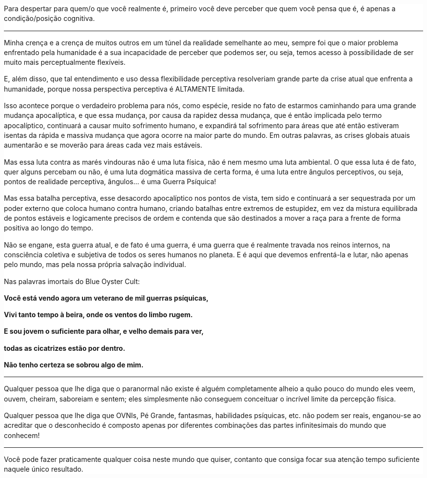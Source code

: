
Para despertar para quem/o que você realmente é, primeiro você deve perceber que quem você pensa que é, é apenas a condição/posição cognitiva.

---

Minha crença e a crença de muitos outros em um túnel da realidade semelhante ao meu, sempre foi que o maior problema enfrentado pela humanidade é a sua incapacidade de perceber que podemos ser, ou seja, temos acesso à possibilidade de ser muito mais perceptualmente flexíveis.

E, além disso, que tal entendimento e uso dessa flexibilidade perceptiva resolveriam grande parte da crise atual que enfrenta a humanidade, porque nossa perspectiva perceptiva é ALTAMENTE limitada.

Isso acontece porque o verdadeiro problema para nós, como espécie, reside no fato de estarmos caminhando para uma grande mudança apocalíptica, e que essa mudança, por causa da rapidez dessa mudança, que é então implicada pelo termo apocalíptico, continuará a causar muito sofrimento humano, e expandirá tal sofrimento para áreas que até então estiveram isentas da rápida e massiva mudança que agora ocorre na maior parte do mundo. Em outras palavras, as crises globais atuais aumentarão e se moverão para áreas cada vez mais estáveis.

Mas essa luta contra as marés vindouras não é uma luta física, não é nem mesmo uma luta ambiental. O que essa luta é de fato, quer alguns percebam ou não, é uma luta dogmática massiva de certa forma, é uma luta entre ângulos perceptivos, ou seja, pontos de realidade perceptiva, ângulos... é uma Guerra Psíquica!

Mas essa batalha perceptiva, esse desacordo apocalíptico nos pontos de vista, tem sido e continuará a ser sequestrada por um poder externo que coloca humano contra humano, criando batalhas entre extremos de estupidez, em vez da mistura equilibrada de pontos estáveis e logicamente precisos de ordem e contenda que são destinados a mover a raça para a frente de forma positiva ao longo do tempo.

Não se engane, esta guerra atual, e de fato é uma guerra, é uma guerra que é realmente travada nos reinos internos, na consciência coletiva e subjetiva de todos os seres humanos no planeta. E é aqui que devemos enfrentá-la e lutar, não apenas pelo mundo, mas pela nossa própria salvação individual.

Nas palavras imortais do Blue Oyster Cult:

**Você está vendo agora um veterano de mil guerras psíquicas,**

**Vivi tanto tempo à beira, onde os ventos do limbo rugem.**

**E sou jovem o suficiente para olhar, e velho demais para ver,**

**todas as cicatrizes estão por dentro.**

**Não tenho certeza se sobrou algo de mim.**

---

Qualquer pessoa que lhe diga que o paranormal não existe é alguém completamente alheio a quão pouco do mundo eles veem, ouvem, cheiram, saboreiam e sentem; eles simplesmente não conseguem conceituar o incrível limite da percepção física.

Qualquer pessoa que lhe diga que OVNIs, Pé Grande, fantasmas, habilidades psíquicas, etc. não podem ser reais, enganou-se ao acreditar que o desconhecido é composto apenas por diferentes combinações das partes infinitesimais do mundo que conhecem!

---

Você pode fazer praticamente qualquer coisa neste mundo que quiser, contanto que consiga focar sua atenção tempo suficiente naquele único resultado.

